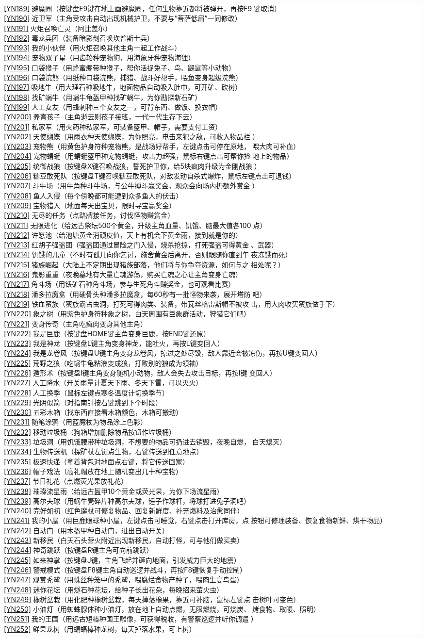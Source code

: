 [[YN189]](/p/YN189) 避魔圈（按键盘F9键在地上画避魔圈，任何生物靠近都将被弹开，再按F9 键取消）  
[[YN190]](/p/YN190) 近卫军（主角受攻击自动出现机械护卫，不要与“菩萨低眉”一同修改）  
[[YN191]](/p/YN191) 火炬召唤亡灵（阿比盖尔）  
[[YN192]](/p/YN192) 毒龙兵团（装备暗影剑召唤坎普斯士兵）  
[[YN193]](/p/YN193) 我的小伙伴（用火炬召唤其他主角一起工作战斗）  
[[YN194]](/p/YN194) 宠物双子星（用齿轮种宠物狗，用海象牙种宠物海狸）  
[[YN195]](/p/YN195) 口袋猴子（用蜂蜜绷带种猴子，帮你活捉兔子、鸟、鼹鼠等小动物）  
[[YN196]](/p/YN196) 口袋浣熊（用纸种口袋浣熊，捕猎、战斗好帮手，喂鱼变身超级浣熊）  
[[YN197]](/p/YN197) 吸地牛（用大理石种吸地牛，地面物品自动吸入肚中，可开矿、砍树）  
[[YN198]](/p/YN198) 找矿蜗牛（用蜗牛龟盔甲种找矿蜗牛，为你勘探新石矿）  
[[YN199]](/p/YN199) 人工女友（用蜂刺种三个女友之一，可背东西、做饭、换衣帽）  
[[YN200]](/p/YN200) 养育孩子（主角逝去则孩子接班，一代一代生存下去）  
[[YN201]](/p/YN201) 私家军（用火药种私家军，可装备盔甲、帽子，需要支付工资）  
[[YN202]](/p/YN202) 天使蝴蝶（用雨衣种天使蝴蝶，为你照亮，电击来犯之敌，可收入物品栏 ）  
[[YN203]](/p/YN203) 宠物熊（用黄色护身符种宠物熊，是战场好帮手，左键点击可停在原地， 喂大肉可补血）  
[[YN204]](/p/YN204) 宠物蜻蜓（用蜻蜓盔甲种宠物蜻蜓，攻击力超强，鼠标右键点击可帮你捡 地上的物品）  
[[YN205]](/p/YN205) 统御战狼（按键盘X键召唤战狼，誓死护卫你，给5块疯肉升级为金刚战狼 ）  
[[YN206]](/p/YN206) 糖豆敢死队（按键盘T键召唤糖豆敢死队，对敌发动自杀式爆炸，鼠标左键点击可退钱）  
[[YN207]](/p/YN207) 斗牛场（用牛角种斗牛场，与公牛搏斗赢奖金，观众会向场内扔额外赏金 ）  
[[YN208]](/p/YN208) 鱼人入侵（每个傍晚都可能遭到众多鱼人的伏击）  
[[YN209]](/p/YN209) 宝物猎人（地面每天出宝贝，限时寻宝赢奖金）  
[[YN210]](/p/YN210) 无尽的任务（点路牌接任务，讨伐怪物赚赏金）  
[[YN211]](/p/YN211) 无限进化（给远古祭坛500个黄金，升级主角血量、饥饿、脑最大值各100 点）  
[[YN212]](/p/YN212) 许愿池（给池塘黄金消顽皮值，天上有机会下黄金雨，接到就是你的）  
[[YN213]](/p/YN213) 红胡子强盗团（强盗团通过冒险之门入侵，烧杀抢掠，打死强盗可得黄金 、武器）  
[[YN214]](/p/YN214) 饥饿的儿童（不时有孤儿向你乞讨，施舍黄金后离开，否则跟随你直到午 夜冻饿而死）  
[[YN215]](/p/YN215) 猪族崛起（大陆上不定期出现猪族部落，他们将与你争夺资源，如何与之 相处呢？）  
[[YN216]](/p/YN216) 鬼影重重（夜晚墓地有大量亡魂游荡，购买亡魂之心让主角变身亡魂）  
[[YN217]](/p/YN217) 角斗场（用铥矿石种角斗场，参与生死角斗赚奖金，也可观看比赛）  
[[YN218]](/p/YN218) 潘多拉魔盒（用硬骨头种潘多拉魔盒，每60秒有一批怪物来袭，展开塔防 吧）  
[[YN219]](/p/YN219) 铁血蛮族（蛮族霸占虫洞，打死可得肉类、装备，带瓦丝格雷斯帽不被攻 击，用大肉收买蛮族做手下）  
[[YN220]](/p/YN220) 象之树（用紫色护身符种象之树，白天周围有巨象群活动，狩猎它们吧）  
[[YN221]](/p/YN221) 变身传奇（主角吃疯肉变身其他主角）  
[[YN222]](/p/YN222) 我是巨鹿（按键盘HOME键主角变身巨鹿，按END键还原）  
[[YN223]](/p/YN223) 我是神龙（按键盘L键主角变身神龙，能吐火，再按L键变回人）  
[[YN224]](/p/YN224) 我是龙卷风（按键盘U键主角变身龙卷风，掠过之处尽毁，敌人靠近会被冻伤，再按U键变回人）  
[[YN225]](/p/YN225) 荒野之狼（吃蜗牛龟粘液变成狼，打败别的狼成为领袖）  
[[YN226]](/p/YN226) 遁形术（按键盘I键主角变身随机小动物，敌人会失去攻击目标，再按I键 变回人）  
[[YN227]](/p/YN227) 人工降水（开关雨量计夏天下雨、冬天下雪，可以灭火）  
[[YN228]](/p/YN228) 人工换季（鼠标左键点寒冬温度计切换季节）  
[[YN229]](/p/YN229) 光阴似箭（对指南针按右键跳到下个时段）  
[[YN230]](/p/YN230) 五彩木箱（找东西直接看木箱颜色，木箱可搬动）  
[[YN231]](/p/YN231) 随笔涂鸦（用蓝魔杖为物品涂上色彩）  
[[YN232]](/p/YN232) 移动垃圾桶（狗箱增加删除物品按钮作垃圾桶）  
[[YN233]](/p/YN233) 垃圾洞（用饥饿腰带种垃圾洞，不想要的物品可扔进去销毁，夜晚自燃， 白天熄灭）  
[[YN234]](/p/YN234) 生物传送机（探矿杖左键点生物，右键传送到任意地点）  
[[YN235]](/p/YN235) 极速快递（拿着背包对地面点右键，将它传送回家）  
[[YN236]](/p/YN236) 帽子戏法（高礼帽放在地上随机变出几十种宝物）  
[[YN237]](/p/YN237) 节日礼花（点燃荧光果放礼花）  
[[YN238]](/p/YN238) 璀璨流星雨（给远古盔甲10个黄金或荧光果，为你下场流星雨）  
[[YN239]](/p/YN239) 高尔夫球（用蜗牛壳碎片种高尔夫球，锤子作球杆，将球打进兔子洞吧）  
[[YN240]](/p/YN240) 完好如初（红色魔杖可修复物品、回复新鲜度、补充燃料及治愈同伴）  
[[YN241]](/p/YN241) 我的小屋（用巨鹿眼球种小屋，左键点击可睡觉，右键点击打开库房，点 按钮可修理装备、恢复食物新鲜、烘干物品）  
[[YN242]](/p/YN242) 自动门（用木盔甲种自动门，进出自动开关）  
[[YN243]](/p/YN243) 新移民（白天石头营火附近出现新移民，自动打怪，可与他们做买卖）  
[[YN244]](/p/YN244) 神奇跳跃（按键盘R键主角可向前跳跃）  
[[YN245]](/p/YN245) 如来神掌（按键盘J键，主角飞起并砸向地面，引发威力巨大的地震）  
[[YN246]](/p/YN246) 警戒模式（按键盘F8键主角自动巡逻并战斗，再按F8键恢复手动控制）  
[[YN247]](/p/YN247) 观赏秃鹫（用蛛丝种笼中的秃鹫，喂腐烂食物产种子，喂肉生高鸟蛋）  
[[YN248]](/p/YN248) 迷你花坛（用燧石种花坛，给种子长出花朵，每晚招来萤火虫）  
[[YN249]](/p/YN249) 橡树盆栽（用化肥种橡树盆栽，每天掉落橡果，靠近可补脑，鼠标左键点 击树叶可变色）  
[[YN250]](/p/YN250) 小油灯（用蜘蛛腺体种小油灯，放在地上自动点燃，无限燃烧，可烧炭、 烤食物、取暖、照明）  
[[YN251]](/p/YN251) 我的王国（用远古短棒种国王雕像，可获得税收，有警察巡逻并听你调遣 ）  
[[YN252]](/p/YN252) 鲜果龙树（用蝙蝠棒种龙树，每天掉落水果，可上树）  

[注释]: [百度网盘](https://pan.baidu.com/s/11GdRPATxEv2kdZnhSGtQ8w)密码:<mark>2024</mark>  
[注释]: [[YN000]](/p/YN000)-易宁：饥荒游戏实用修改技巧（请自行备份原文件）  